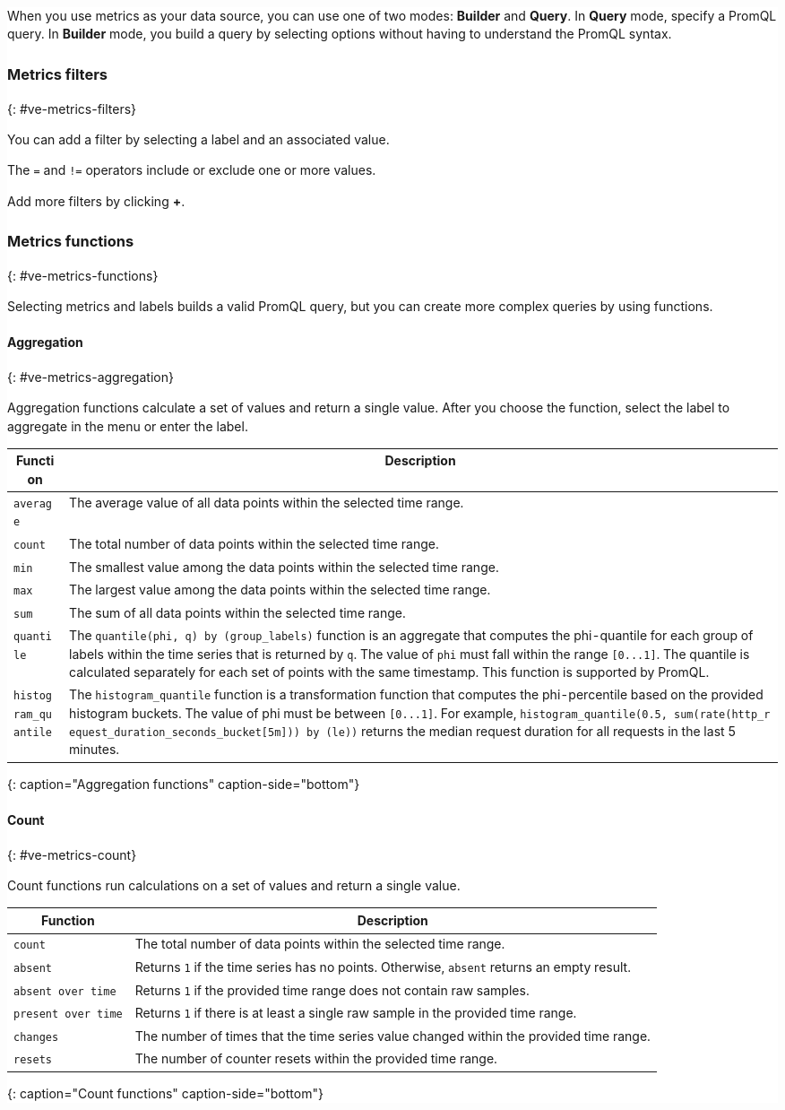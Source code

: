When you use metrics as your data source, you can use one of two modes: **Builder** and **Query**. In **Query** mode, specify a PromQL query. In **Builder** mode, you build a query by selecting options without having to understand the PromQL syntax.

### Metrics filters
{: #ve-metrics-filters}

You can add a filter by selecting a label and an associated value.

The `=` and `!=` operators include or exclude one or more values.

Add more filters by clicking **+**.

### Metrics functions
{: #ve-metrics-functions}

Selecting metrics and labels builds a valid PromQL query, but you can create more complex queries by using functions.

#### Aggregation
{: #ve-metrics-aggregation}

Aggregation functions calculate a set of values and return a single value. After you choose the function, select the label to aggregate in the menu or enter the label.

| Function | Description |
|-------------|-------------|
| `average` |	The average value of all data points within the selected time range. |
| `count` |	The total number of data points within the selected time range. |
| `min` |	The smallest value among the data points within the selected time range. |
| `max` |	The largest value among the data points within the selected time range. |
| `sum`	 | The sum of all data points within the selected time range. |
| `quantile`	| The `quantile(phi, q) by (group_labels)` function is an aggregate that computes the phi-quantile for each group of labels within the time series that is returned by `q`. The value of `phi` must fall within the range `[0...1]`. The quantile is calculated separately for each set of points with the same timestamp. This function is supported by PromQL. |
| `histogram_quantile` |	The `histogram_quantile` function is a transformation function that computes the phi-percentile based on the provided histogram buckets. The value of phi must be between `[0...1]`. For example, `histogram_quantile(0.5, sum(rate(http_request_duration_seconds_bucket[5m])) by (le))` returns the median request duration for all requests in the last 5 minutes. |
{: caption="Aggregation functions" caption-side="bottom"}


#### Count
{: #ve-metrics-count}

Count functions run calculations on a set of values and return a single value.

| Function |	Description |
|-------|-------------|
| `count` |	The total number of data points within the selected time range. |
| `absent` |	Returns `1` if the time series has no points. Otherwise, `absent` returns an empty result. |
| `absent over time` |	Returns `1` if the provided time range does not contain raw samples. |
| `present over time` |	Returns `1` if there is at least a single raw sample in the provided time range. |
| `changes` |	The number of times that the time series value changed within the provided time range. |
| `resets` |	The number of counter resets within the provided time range. |
{: caption="Count functions" caption-side="bottom"}

